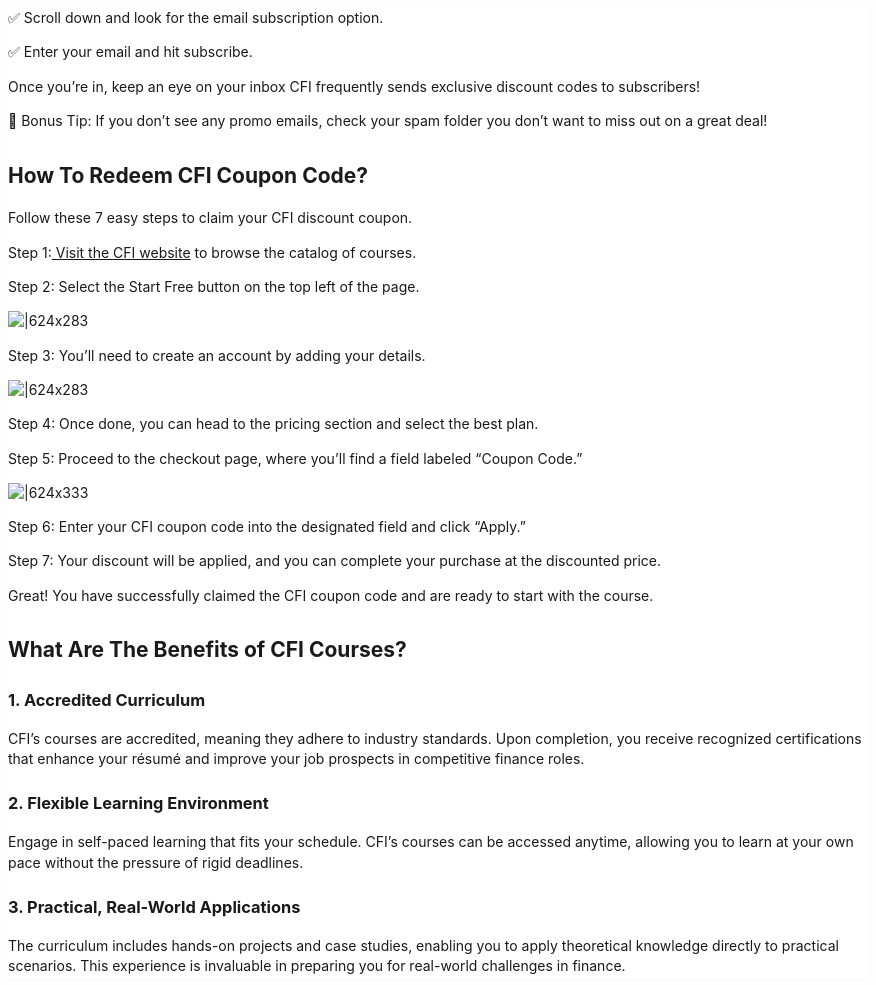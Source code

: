 ✅ Scroll down and look for the email subscription option.

✅ Enter your email and hit subscribe.

Once you’re in, keep an eye on your inbox CFI frequently sends exclusive discount codes to subscribers!

🎯 Bonus Tip: If you don’t see any promo emails, check your spam folder you don’t want to miss out on a great deal!

## How To Redeem CFI Coupon Code?

Follow these 7 easy steps to claim your CFI discount coupon.

Step 1:[ Visit the CFI website](https://corporatefinancialinstitute.pxf.io/Gme16r) to browse the catalog of courses.

Step 2: Select the Start Free button on the top left of the page.

![|624x283](https://lh7-rt.googleusercontent.com/docsz/AD_4nXdPqB1uMYV-d7uXYI8EReedcDqs5FSouDarDwTLEX0S5YQ39vkjumEiC5ySDhRHHniyubGJHyBgnzL7maD5adDoJVDdGAY2eokeBEKL9LS5xBAuJkaH54W8Qmdcz07OSHcAtMuzaw?key=cRh35qOVtpziG1VaJuk_jrOm)

Step 3: You’ll need to create an account by adding your details.

![|624x283](https://lh7-rt.googleusercontent.com/docsz/AD_4nXdMDYa1YIC6zpZKoZ8NHFHhvAX8mn6gzQY1j7rG99hqz4OgAYrRi_dVlezn0BhkK92PXCL2ZnSBU4oMlUEVC3TK-25AaB9d-dmBszhnieSnbncDPgVaCVnLIaIsCcpMOkiFgAMRzQ?key=cRh35qOVtpziG1VaJuk_jrOm)

Step 4: Once done, you can head to the pricing section and select the best plan.

Step 5: Proceed to the checkout page, where you’ll find a field labeled “Coupon Code.”

![|624x333](https://lh7-rt.googleusercontent.com/docsz/AD_4nXcmGSQEIe7VMNu0dJKfZ3B9tgZeNEjCB2g9t5SgotkuUrwhAr4rF3D91-hu7SMEQjX5t6kkPtdoG-d9nNPumGhWMsTFYitfyl7tLHr9DAQsrV6cJTyPs2qBfKaewkcfxIb75wedAA?key=cRh35qOVtpziG1VaJuk_jrOm)

Step 6: Enter your CFI coupon code into the designated field and click “Apply.”

Step 7: Your discount will be applied, and you can complete your purchase at the discounted price.

Great! You have successfully claimed the CFI coupon code and are ready to start with the course.

## What Are The Benefits of CFI Courses?

### 1. Accredited Curriculum

CFI’s courses are accredited, meaning they adhere to industry standards. Upon completion, you receive recognized certifications that enhance your résumé and improve your job prospects in competitive finance roles.

### 2. Flexible Learning Environment

Engage in self-paced learning that fits your schedule. CFI’s courses can be accessed anytime, allowing you to learn at your own pace without the pressure of rigid deadlines.

### 3. Practical, Real-World Applications

The curriculum includes hands-on projects and case studies, enabling you to apply theoretical knowledge directly to practical scenarios. This experience is invaluable in preparing you for real-world challenges in finance.

